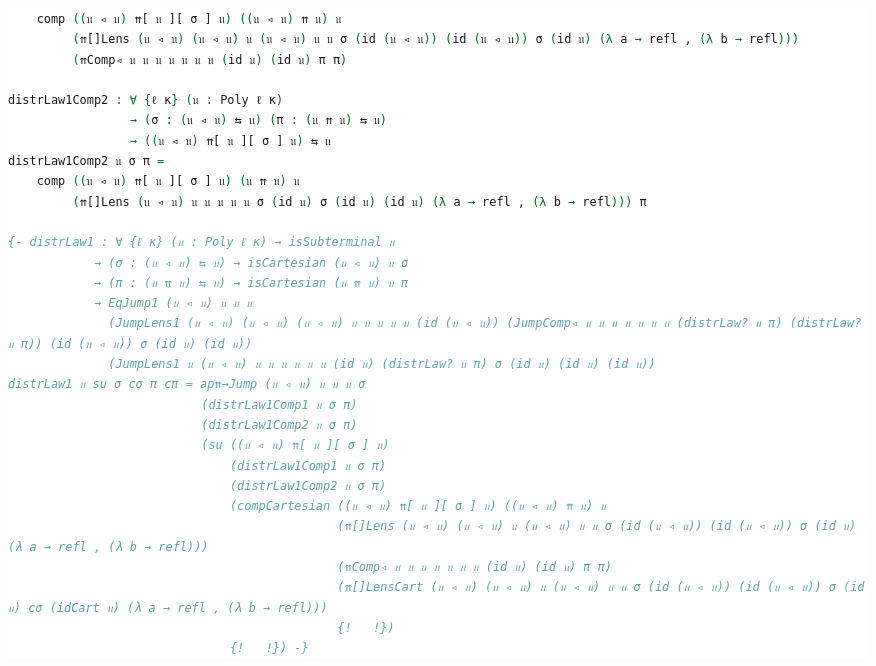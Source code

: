 ```agda
    comp ((𝔲 ◃ 𝔲) ⇈[ 𝔲 ][ σ ] 𝔲) ((𝔲 ◃ 𝔲) ⇈ 𝔲) 𝔲 
         (⇈[]Lens (𝔲 ◃ 𝔲) (𝔲 ◃ 𝔲) 𝔲 (𝔲 ◃ 𝔲) 𝔲 𝔲 σ (id (𝔲 ◃ 𝔲)) (id (𝔲 ◃ 𝔲)) σ (id 𝔲) (λ a → refl , (λ b → refl))) 
         (⇈Comp◃ 𝔲 𝔲 𝔲 𝔲 𝔲 𝔲 𝔲 (id 𝔲) (id 𝔲) π π)

distrLaw1Comp2 : ∀ {ℓ κ} (𝔲 : Poly ℓ κ)
                 → (σ : (𝔲 ◃ 𝔲) ⇆ 𝔲) (π : (𝔲 ⇈ 𝔲) ⇆ 𝔲)
                 → ((𝔲 ◃ 𝔲) ⇈[ 𝔲 ][ σ ] 𝔲) ⇆ 𝔲
distrLaw1Comp2 𝔲 σ π = 
    comp ((𝔲 ◃ 𝔲) ⇈[ 𝔲 ][ σ ] 𝔲) (𝔲 ⇈ 𝔲) 𝔲 
         (⇈[]Lens (𝔲 ◃ 𝔲) 𝔲 𝔲 𝔲 𝔲 𝔲 σ (id 𝔲) σ (id 𝔲) (id 𝔲) (λ a → refl , (λ b → refl))) π

{- distrLaw1 : ∀ {ℓ κ} (𝔲 : Poly ℓ κ) → isSubterminal 𝔲
            → (σ : (𝔲 ◃ 𝔲) ⇆ 𝔲) → isCartesian (𝔲 ◃ 𝔲) 𝔲 σ
            → (π : (𝔲 ⇈ 𝔲) ⇆ 𝔲) → isCartesian (𝔲 ⇈ 𝔲) 𝔲 π
            → EqJump1 (𝔲 ◃ 𝔲) 𝔲 𝔲 𝔲
              (JumpLens1 (𝔲 ◃ 𝔲) (𝔲 ◃ 𝔲) (𝔲 ◃ 𝔲) 𝔲 𝔲 𝔲 𝔲 𝔲 (id (𝔲 ◃ 𝔲)) (JumpComp◃ 𝔲 𝔲 𝔲 𝔲 𝔲 𝔲 𝔲 (distrLaw? 𝔲 π) (distrLaw? 𝔲 π)) (id (𝔲 ◃ 𝔲)) σ (id 𝔲) (id 𝔲))
              (JumpLens1 𝔲 (𝔲 ◃ 𝔲) 𝔲 𝔲 𝔲 𝔲 𝔲 𝔲 (id 𝔲) (distrLaw? 𝔲 π) σ (id 𝔲) (id 𝔲) (id 𝔲))
distrLaw1 𝔲 su σ cσ π cπ = ap⇈→Jump (𝔲 ◃ 𝔲) 𝔲 𝔲 𝔲 σ 
                           (distrLaw1Comp1 𝔲 σ π) 
                           (distrLaw1Comp2 𝔲 σ π)
                           (su ((𝔲 ◃ 𝔲) ⇈[ 𝔲 ][ σ ] 𝔲) 
                               (distrLaw1Comp1 𝔲 σ π) 
                               (distrLaw1Comp2 𝔲 σ π) 
                               (compCartesian ((𝔲 ◃ 𝔲) ⇈[ 𝔲 ][ σ ] 𝔲) ((𝔲 ◃ 𝔲) ⇈ 𝔲) 𝔲 
                                              (⇈[]Lens (𝔲 ◃ 𝔲) (𝔲 ◃ 𝔲) 𝔲 (𝔲 ◃ 𝔲) 𝔲 𝔲 σ (id (𝔲 ◃ 𝔲)) (id (𝔲 ◃ 𝔲)) σ (id 𝔲) (λ a → refl , (λ b → refl))) 
                                              (⇈Comp◃ 𝔲 𝔲 𝔲 𝔲 𝔲 𝔲 𝔲 (id 𝔲) (id 𝔲) π π) 
                                              (⇈[]LensCart (𝔲 ◃ 𝔲) (𝔲 ◃ 𝔲) 𝔲 (𝔲 ◃ 𝔲) 𝔲 𝔲 σ (id (𝔲 ◃ 𝔲)) (id (𝔲 ◃ 𝔲)) σ (id 𝔲) cσ (idCart 𝔲) (λ a → refl , (λ b → refl))) 
                                              {!   !}) 
                               {!   !}) -}
```